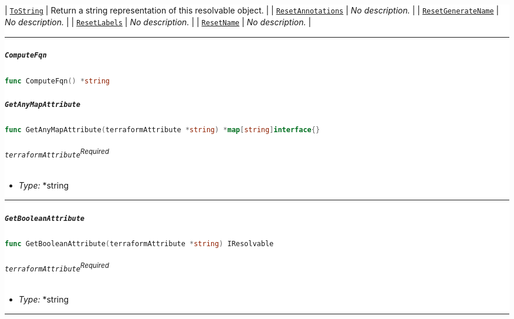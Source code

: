 | <code><a href="#@cdktf/provider-kubernetes.mutatingWebhookConfigurationV1.MutatingWebhookConfigurationV1MetadataOutputReference.toString">ToString</a></code> | Return a string representation of this resolvable object. |
| <code><a href="#@cdktf/provider-kubernetes.mutatingWebhookConfigurationV1.MutatingWebhookConfigurationV1MetadataOutputReference.resetAnnotations">ResetAnnotations</a></code> | *No description.* |
| <code><a href="#@cdktf/provider-kubernetes.mutatingWebhookConfigurationV1.MutatingWebhookConfigurationV1MetadataOutputReference.resetGenerateName">ResetGenerateName</a></code> | *No description.* |
| <code><a href="#@cdktf/provider-kubernetes.mutatingWebhookConfigurationV1.MutatingWebhookConfigurationV1MetadataOutputReference.resetLabels">ResetLabels</a></code> | *No description.* |
| <code><a href="#@cdktf/provider-kubernetes.mutatingWebhookConfigurationV1.MutatingWebhookConfigurationV1MetadataOutputReference.resetName">ResetName</a></code> | *No description.* |

---

##### `ComputeFqn` <a name="ComputeFqn" id="@cdktf/provider-kubernetes.mutatingWebhookConfigurationV1.MutatingWebhookConfigurationV1MetadataOutputReference.computeFqn"></a>

```go
func ComputeFqn() *string
```

##### `GetAnyMapAttribute` <a name="GetAnyMapAttribute" id="@cdktf/provider-kubernetes.mutatingWebhookConfigurationV1.MutatingWebhookConfigurationV1MetadataOutputReference.getAnyMapAttribute"></a>

```go
func GetAnyMapAttribute(terraformAttribute *string) *map[string]interface{}
```

###### `terraformAttribute`<sup>Required</sup> <a name="terraformAttribute" id="@cdktf/provider-kubernetes.mutatingWebhookConfigurationV1.MutatingWebhookConfigurationV1MetadataOutputReference.getAnyMapAttribute.parameter.terraformAttribute"></a>

- *Type:* *string

---

##### `GetBooleanAttribute` <a name="GetBooleanAttribute" id="@cdktf/provider-kubernetes.mutatingWebhookConfigurationV1.MutatingWebhookConfigurationV1MetadataOutputReference.getBooleanAttribute"></a>

```go
func GetBooleanAttribute(terraformAttribute *string) IResolvable
```

###### `terraformAttribute`<sup>Required</sup> <a name="terraformAttribute" id="@cdktf/provider-kubernetes.mutatingWebhookConfigurationV1.MutatingWebhookConfigurationV1MetadataOutputReference.getBooleanAttribute.parameter.terraformAttribute"></a>

- *Type:* *string

---
